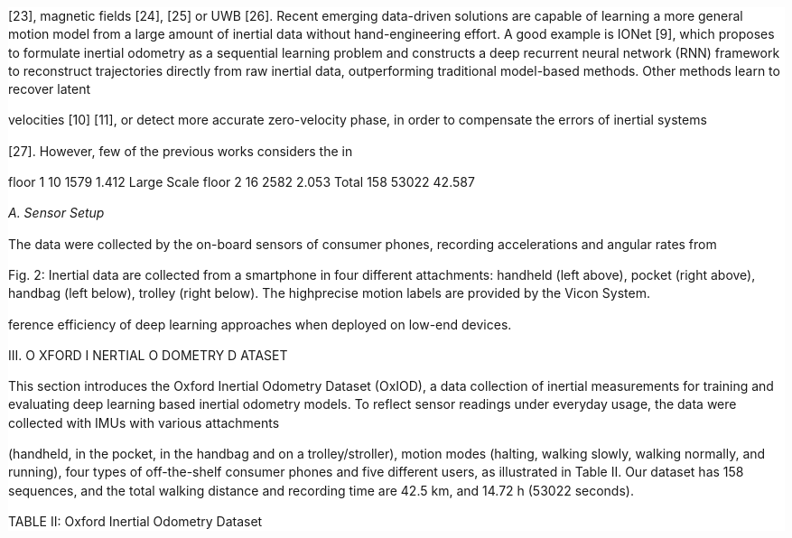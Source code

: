 [23], magnetic fields [24], [25] or UWB [26].
Recent emerging data-driven solutions are capable of learning a more general motion model from a large amount of
inertial data without hand-engineering effort. A good example
is IONet [9], which proposes to formulate inertial odometry as
a sequential learning problem and constructs a deep recurrent
neural network (RNN) framework to reconstruct trajectories directly from raw inertial data, outperforming traditional
model-based methods. Other methods learn to recover latent

velocities [10] [11], or detect more accurate zero-velocity
phase, in order to compensate the errors of inertial systems

[27]. However, few of the previous works considers the in


floor 1 10 1579 1.412
Large Scale floor 2 16 2582 2.053
Total 158 53022 42.587


_A. Sensor Setup_


The data were collected by the on-board sensors of consumer phones, recording accelerations and angular rates from









Fig. 2: Inertial data are collected from a smartphone in
four different attachments: handheld (left above), pocket (right
above), handbag (left below), trolley (right below). The highprecise motion labels are provided by the Vicon System.


ference efficiency of deep learning approaches when deployed
on low-end devices.


III. O XFORD I NERTIAL O DOMETRY D ATASET


This section introduces the Oxford Inertial Odometry
Dataset (OxIOD), a data collection of inertial measurements
for training and evaluating deep learning based inertial odometry models. To reflect sensor readings under everyday usage,
the data were collected with IMUs with various attachments

(handheld, in the pocket, in the handbag and on a trolley/stroller), motion modes (halting, walking slowly, walking
normally, and running), four types of off-the-shelf consumer
phones and five different users, as illustrated in Table II. Our
dataset has 158 sequences, and the total walking distance and
recording time are 42.5 km, and 14.72 h (53022 seconds).


TABLE II: Oxford Inertial Odometry Dataset
